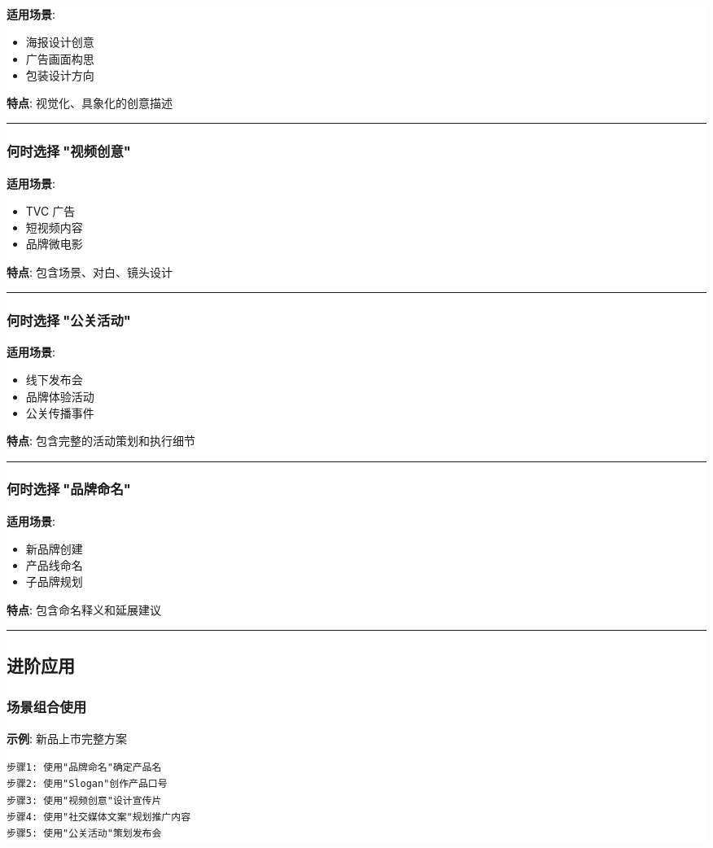 **适用场景**:
- 海报设计创意
- 广告画面构思
- 包装设计方向

**特点**: 视觉化、具象化的创意描述

---

### 何时选择 "视频创意"

**适用场景**:
- TVC 广告
- 短视频内容
- 品牌微电影

**特点**: 包含场景、对白、镜头设计

---

### 何时选择 "公关活动"

**适用场景**:
- 线下发布会
- 品牌体验活动
- 公关传播事件

**特点**: 包含完整的活动策划和执行细节

---

### 何时选择 "品牌命名"

**适用场景**:
- 新品牌创建
- 产品线命名
- 子品牌规划

**特点**: 包含命名释义和延展建议

---

## 进阶应用

### 场景组合使用

**示例**: 新品上市完整方案

```
步骤1: 使用"品牌命名"确定产品名
步骤2: 使用"Slogan"创作产品口号  
步骤3: 使用"视频创意"设计宣传片
步骤4: 使用"社交媒体文案"规划推广内容
步骤5: 使用"公关活动"策划发布会
```
